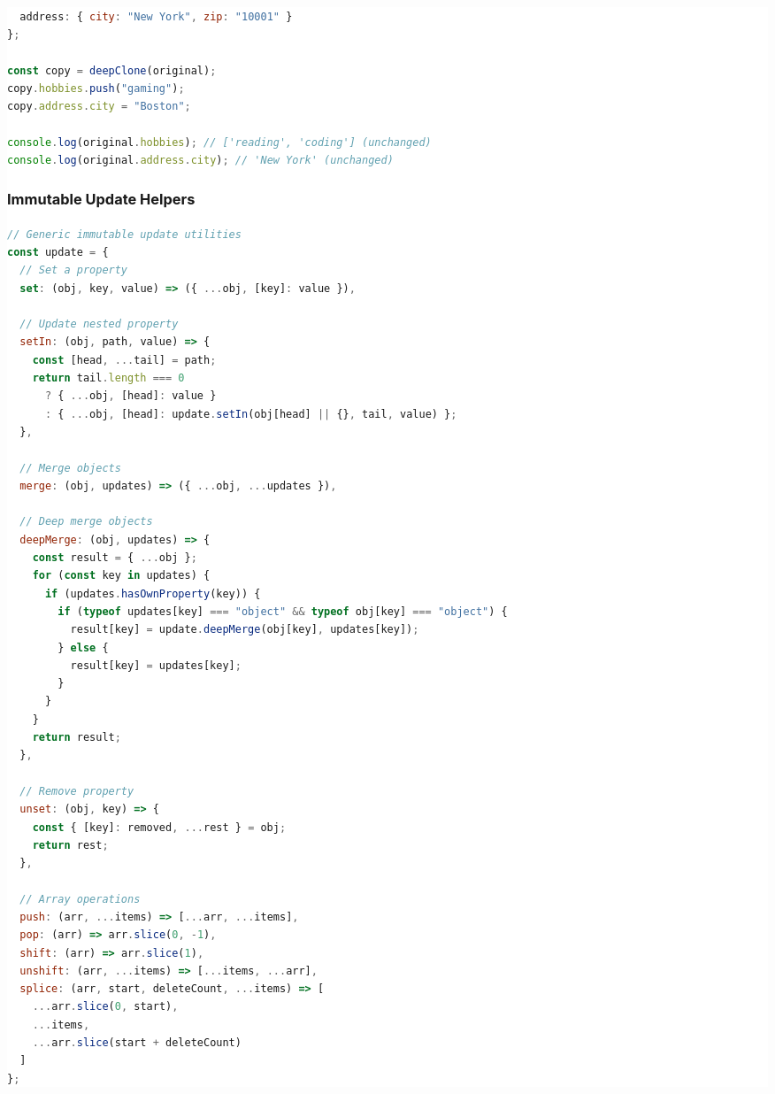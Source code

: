 ```javascript
  address: { city: "New York", zip: "10001" }
};

const copy = deepClone(original);
copy.hobbies.push("gaming");
copy.address.city = "Boston";

console.log(original.hobbies); // ['reading', 'coding'] (unchanged)
console.log(original.address.city); // 'New York' (unchanged)
```

### Immutable Update Helpers

```javascript
// Generic immutable update utilities
const update = {
  // Set a property
  set: (obj, key, value) => ({ ...obj, [key]: value }),

  // Update nested property
  setIn: (obj, path, value) => {
    const [head, ...tail] = path;
    return tail.length === 0
      ? { ...obj, [head]: value }
      : { ...obj, [head]: update.setIn(obj[head] || {}, tail, value) };
  },

  // Merge objects
  merge: (obj, updates) => ({ ...obj, ...updates }),

  // Deep merge objects
  deepMerge: (obj, updates) => {
    const result = { ...obj };
    for (const key in updates) {
      if (updates.hasOwnProperty(key)) {
        if (typeof updates[key] === "object" && typeof obj[key] === "object") {
          result[key] = update.deepMerge(obj[key], updates[key]);
        } else {
          result[key] = updates[key];
        }
      }
    }
    return result;
  },

  // Remove property
  unset: (obj, key) => {
    const { [key]: removed, ...rest } = obj;
    return rest;
  },

  // Array operations
  push: (arr, ...items) => [...arr, ...items],
  pop: (arr) => arr.slice(0, -1),
  shift: (arr) => arr.slice(1),
  unshift: (arr, ...items) => [...items, ...arr],
  splice: (arr, start, deleteCount, ...items) => [
    ...arr.slice(0, start),
    ...items,
    ...arr.slice(start + deleteCount)
  ]
};

```